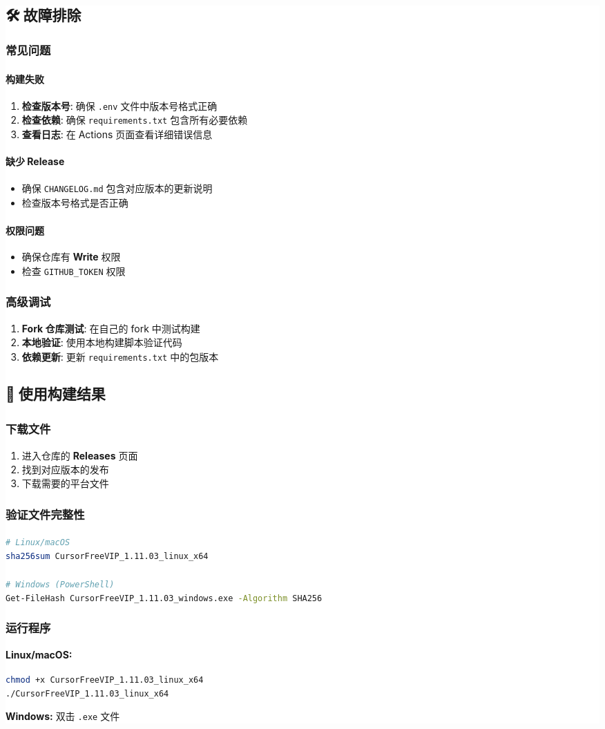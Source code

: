 ## 🛠️ 故障排除

### 常见问题

#### 构建失败
1. **检查版本号**: 确保 `.env` 文件中版本号格式正确
2. **检查依赖**: 确保 `requirements.txt` 包含所有必要依赖
3. **查看日志**: 在 Actions 页面查看详细错误信息

#### 缺少 Release
- 确保 `CHANGELOG.md` 包含对应版本的更新说明
- 检查版本号格式是否正确

#### 权限问题
- 确保仓库有 **Write** 权限
- 检查 `GITHUB_TOKEN` 权限

### 高级调试

1. **Fork 仓库测试**: 在自己的 fork 中测试构建
2. **本地验证**: 使用本地构建脚本验证代码
3. **依赖更新**: 更新 `requirements.txt` 中的包版本

## 🎁 使用构建结果

### 下载文件

1. 进入仓库的 **Releases** 页面
2. 找到对应版本的发布
3. 下载需要的平台文件

### 验证文件完整性

```bash
# Linux/macOS
sha256sum CursorFreeVIP_1.11.03_linux_x64

# Windows (PowerShell)
Get-FileHash CursorFreeVIP_1.11.03_windows.exe -Algorithm SHA256
```

### 运行程序

**Linux/macOS:**
```bash
chmod +x CursorFreeVIP_1.11.03_linux_x64
./CursorFreeVIP_1.11.03_linux_x64
```

**Windows:**
双击 `.exe` 文件
